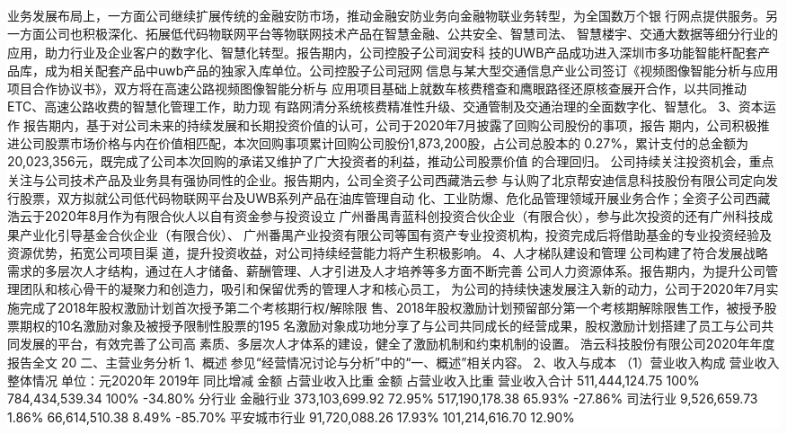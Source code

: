 业务发展布局上，一方面公司继续扩展传统的金融安防市场，推动金融安防业务向金融物联业务转型，为全国数万个银
行网点提供服务。另一方面公司也积极深化、拓展低代码物联网平台等物联网技术产品在智慧金融、公共安全、智慧司法、
智慧楼宇、交通大数据等细分行业的应用，助力行业及企业客户的数字化、智慧化转型。报告期内，公司控股子公司润安科
技的UWB产品成功进入深圳市多功能智能杆配套产品库，成为相关配套产品中uwb产品的独家入库单位。公司控股子公司冠网
信息与某大型交通信息产业公司签订《视频图像智能分析与应用项目合作协议书》，双方将在高速公路视频图像智能分析与
应用项目基础上就数车核费稽查和鹰眼路径还原核查展开合作，以共同推动ETC、高速公路收费的智慧化管理工作，助力现
有路网清分系统核费精准性升级、交通管制及交通治理的全面数字化、智慧化。
3、资本运作
报告期内，基于对公司未来的持续发展和长期投资价值的认可，公司于2020年7月披露了回购公司股份的事项，报告
期内，公司积极推进公司股票市场价格与内在价值相匹配，本次回购事项累计回购公司股份1,873,200股，占公司总股本的
0.27%，累计支付的总金额为20,023,356元，既完成了公司本次回购的承诺又维护了广大投资者的利益，推动公司股票价值
的合理回归。
公司持续关注投资机会，重点关注与公司技术产品及业务具有强协同性的企业。报告期内，公司全资子公司西藏浩云参
与认购了北京帮安迪信息科技股份有限公司定向发行股票，双方拟就公司低代码物联网平台及UWB系列产品在油库管理自动
化、工业防爆、危化品管理领域开展业务合作；全资子公司西藏浩云于2020年8月作为有限合伙人以自有资金参与投资设立
广州番禺青蓝科创投资合伙企业（有限合伙），参与此次投资的还有广州科技成果产业化引导基金合伙企业（有限合伙）、
广州番禺产业投资有限公司等国有资产专业投资机构，投资完成后将借助基金的专业投资经验及资源优势，拓宽公司项目渠
道，提升投资收益，对公司持续经营能力将产生积极影响。
4、人才梯队建设和管理
公司构建了符合发展战略需求的多层次人才结构，通过在人才储备、薪酬管理、人才引进及人才培养等多方面不断完善
公司人力资源体系。报告期内，为提升公司管理团队和核心骨干的凝聚力和创造力，吸引和保留优秀的管理人才和核心员工，
为公司的持续快速发展注入新的动力，公司于2020年7月实施完成了2018年股权激励计划首次授予第二个考核期行权/解除限
售、2018年股权激励计划预留部分第一个考核期解除限售工作，被授予股票期权的10名激励对象及被授予限制性股票的195
名激励对象成功地分享了与公司共同成长的经营成果，股权激励计划搭建了员工与公司共同发展的平台，有效完善了公司高
素质、多层次人才体系的建设，健全了激励机制和约束机制的设置。
浩云科技股份有限公司2020年年度报告全文
20
二、主营业务分析
1、概述
参见“经营情况讨论与分析”中的“一、概述”相关内容。
2、收入与成本
（1）营业收入构成
营业收入整体情况
单位：元2020年
2019年
同比增减
金额
占营业收入比重
金额
占营业收入比重
营业收入合计
511,444,124.75
100%
784,434,539.34
100%
-34.80%
分行业
金融行业
373,103,699.92
72.95%
517,190,178.38
65.93%
-27.86%
司法行业
9,526,659.73
1.86%
66,614,510.38
8.49%
-85.70%
平安城市行业
91,720,088.26
17.93%
101,214,616.70
12.90%